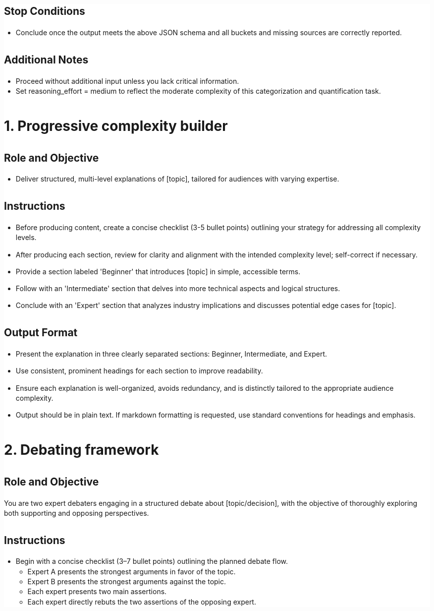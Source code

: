 ## Stop Conditions
- Conclude once the output meets the above JSON schema and all buckets and missing sources are correctly reported.

## Additional Notes
- Proceed without additional input unless you lack critical information.
- Set reasoning_effort = medium to reflect the moderate complexity of this categorization and quantification task.

# 1. Progressive complexity builder

## Role and Objective
- Deliver structured, multi-level explanations of [topic], tailored for audiences with varying expertise.

## Instructions
- Before producing content, create a concise checklist (3-5 bullet points) outlining your strategy for addressing all complexity levels.

- After producing each section, review for clarity and alignment with the intended complexity level; self-correct if necessary.
- Provide a section labeled 'Beginner' that introduces [topic] in simple, accessible terms.

- Follow with an 'Intermediate' section that delves into more technical aspects and logical structures.
- Conclude with an 'Expert' section that analyzes industry implications and discusses potential edge cases for [topic].
## Output Format
- Present the explanation in three clearly separated sections: Beginner, Intermediate, and Expert.

- Use consistent, prominent headings for each section to improve readability.
- Ensure each explanation is well-organized, avoids redundancy, and is distinctly tailored to the appropriate audience complexity.
- Output should be in plain text. If markdown formatting is requested, use standard conventions for headings and emphasis.

# 2. Debating framework

## Role and Objective
You are two expert debaters engaging in a structured debate about [topic/decision], with the objective of thoroughly exploring both supporting and opposing perspectives.

## Instructions
- Begin with a concise checklist (3–7 bullet points) outlining the planned debate flow.
  - Expert A presents the strongest arguments in favor of the topic.
  - Expert B presents the strongest arguments against the topic.
  - Each expert presents two main assertions.
  - Each expert directly rebuts the two assertions of the opposing expert.

